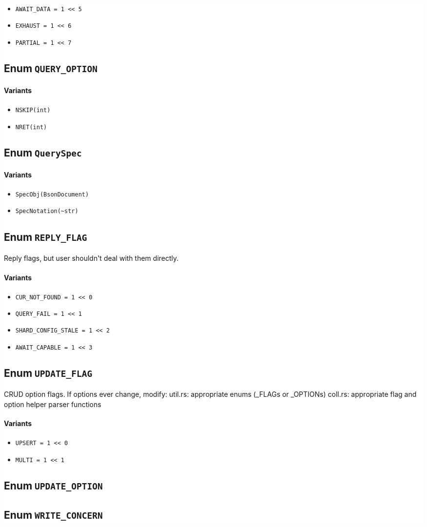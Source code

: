 * `AWAIT_DATA = 1 << 5`

* `EXHAUST = 1 << 6`

* `PARTIAL = 1 << 7`

## Enum `QUERY_OPTION`

#### Variants


* `NSKIP(int)`

* `NRET(int)`

## Enum `QuerySpec`

#### Variants


* `SpecObj(BsonDocument)`

* `SpecNotation(~str)`

## Enum `REPLY_FLAG`

Reply flags, but user shouldn't deal with them directly.

#### Variants


* `CUR_NOT_FOUND = 1 << 0`

* `QUERY_FAIL = 1 << 1`

* `SHARD_CONFIG_STALE = 1 << 2`

* `AWAIT_CAPABLE = 1 << 3`

## Enum `UPDATE_FLAG`

CRUD option flags.
If options ever change, modify:
     util.rs: appropriate enums (_FLAGs or _OPTIONs)
     coll.rs: appropriate flag and option helper parser functions

#### Variants


* `UPSERT = 1 << 0`

* `MULTI = 1 << 1`

## Enum `UPDATE_OPTION`

## Enum `WRITE_CONCERN`
